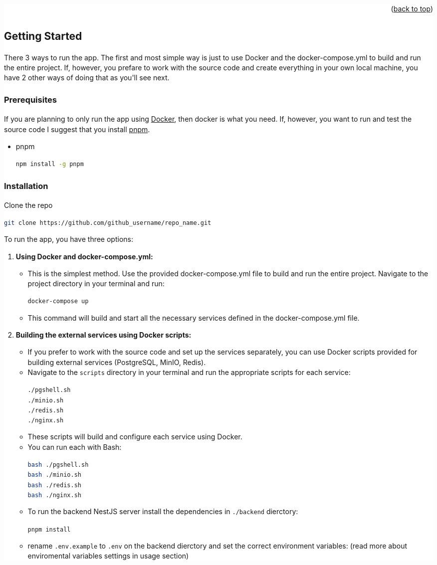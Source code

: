 <p align="right">(<a href="#readme-top">back to top</a>)</p>




## Getting Started

There 3 ways to run the app. The first and most simple way is just to use Docker and the docker-compose.yml to build and run the entire project. If, however, you prefare to work with the source code and create everything in your own local machine, you have 2 other ways of doing that as you'll see next.

### Prerequisites

If you are planning to only run the app using [Docker](https://docs.docker.com/engine/install/), then docker is what you need. If, however, you want to run and test the source code I suggest that you install [pnpm](https://pnpm.io/).

* pnpm 
    ```sh
    npm install -g pnpm
    ```
### Installation

Clone the repo
   ```sh
   git clone https://github.com/github_username/repo_name.git
   ```

To run the app, you have three options:

1. **Using Docker and docker-compose.yml:**
   - This is the simplest method. Use the provided docker-compose.yml file to build and run the entire project. Navigate to the project directory in your terminal and run:
     ```
     docker-compose up
     ```
   - This command will build and start all the necessary services defined in the docker-compose.yml file.

2. **Building the external services using Docker scripts:**
   - If you prefer to work with the source code and set up the services separately, you can use Docker scripts provided for building external services (PostgreSQL, MinIO, Redis).
   - Navigate to the `scripts` directory in your terminal and run the appropriate scripts for each service:
     ```
     ./pgshell.sh
     ./minio.sh
     ./redis.sh
     ./nginx.sh
     ```
   - These scripts will build and configure each service using Docker.
   - You can run each with Bash:
        ```sh
        bash ./pgshell.sh
        bash ./minio.sh
        bash ./redis.sh
        bash ./nginx.sh
        ```
    - To run the backend NestJS server install the dependencies in `./backend` dierctory:
        ```
        pnpm install
        ```
    - rename `.env.example` to `.env` on the backend dierctory and set the correct environment variables:
    (read more about enviromental variables settings in usage section)
        ```